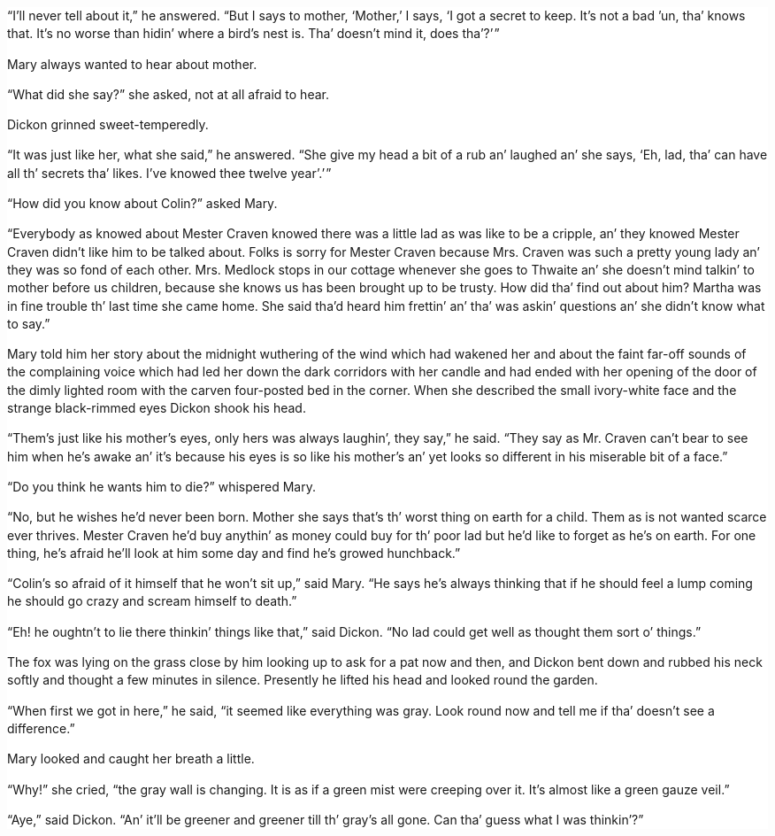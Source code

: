 “I’ll never tell about it,” he answered. “But I says to mother, ‘Mother,’ I says, ‘I got a secret to keep. It’s not a bad ’un, tha’ knows that. It’s no worse than hidin’ where a bird’s nest is. Tha’ doesn’t mind it, does tha’?’ ”

Mary always wanted to hear about mother.

“What did she say?” she asked, not at all afraid to hear.

Dickon grinned sweet-temperedly.

“It was just like her, what she said,” he answered. “She give my head a bit of a rub an’ laughed an’ she says, ‘Eh, lad, tha’ can have all th’ secrets tha’ likes. I’ve knowed thee twelve year’.’ ”

“How did you know about Colin?” asked Mary.

“Everybody as knowed about Mester Craven knowed there was a little lad as was like to be a cripple, an’ they knowed Mester Craven didn’t like him to be talked about. Folks is sorry for Mester Craven because Mrs. Craven was such a pretty young lady an’ they was so fond of each other. Mrs. Medlock stops in our cottage whenever she goes to Thwaite an’ she doesn’t mind talkin’ to mother before us children, because she knows us has been brought up to be trusty. How did tha’ find out about him? Martha was in fine trouble th’ last time she came home. She said tha’d heard him frettin’ an’ tha’ was askin’ questions an’ she didn’t know what to say.”

Mary told him her story about the midnight wuthering of the wind which had wakened her and about the faint far-off sounds of the complaining voice which had led her down the dark corridors with her candle and had ended with her opening of the door of the dimly lighted room with the carven four-posted bed in the corner. When she described the small ivory-white face and the strange black-rimmed eyes Dickon shook his head.

“Them’s just like his mother’s eyes, only hers was always laughin’, they say,” he said. “They say as Mr. Craven can’t bear to see him when he’s awake an’ it’s because his eyes is so like his mother’s an’ yet looks so different in his miserable bit of a face.”

“Do you think he wants him to die?” whispered Mary.

“No, but he wishes he’d never been born. Mother she says that’s th’ worst thing on earth for a child. Them as is not wanted scarce ever thrives. Mester Craven he’d buy anythin’ as money could buy for th’ poor lad but he’d like to forget as he’s on earth. For one thing, he’s afraid he’ll look at him some day and find he’s growed hunchback.”

“Colin’s so afraid of it himself that he won’t sit up,” said Mary. “He says he’s always thinking that if he should feel a lump coming he should go crazy and scream himself to death.”

“Eh! he oughtn’t to lie there thinkin’ things like that,” said Dickon. “No lad could get well as thought them sort o’ things.”

The fox was lying on the grass close by him looking up to ask for a pat now and then, and Dickon bent down and rubbed his neck softly and thought a few minutes in silence. Presently he lifted his head and looked round the garden.

“When first we got in here,” he said, “it seemed like everything was gray. Look round now and tell me if tha’ doesn’t see a difference.”

Mary looked and caught her breath a little.

“Why!” she cried, “the gray wall is changing. It is as if a green mist were creeping over it. It’s almost like a green gauze veil.”

“Aye,” said Dickon. “An’ it’ll be greener and greener till th’ gray’s all gone. Can tha’ guess what I was thinkin’?”
